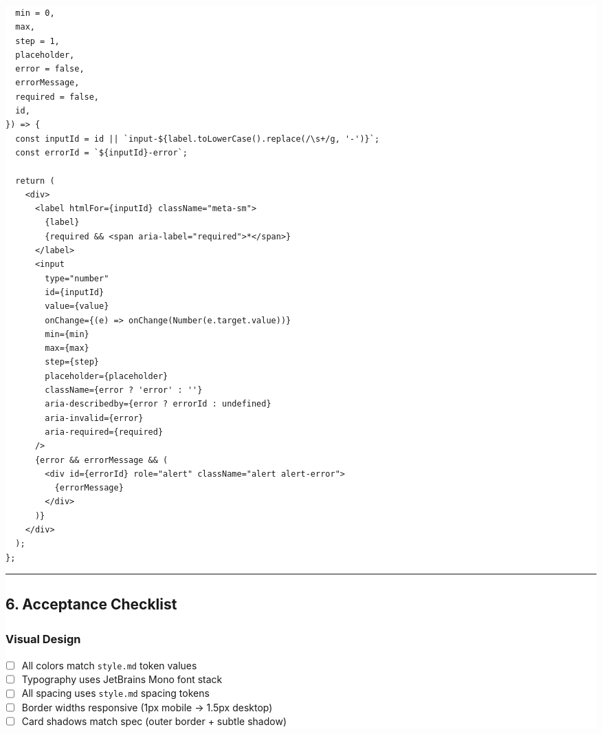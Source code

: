 ```tsx
  min = 0,
  max,
  step = 1,
  placeholder,
  error = false,
  errorMessage,
  required = false,
  id,
}) => {
  const inputId = id || `input-${label.toLowerCase().replace(/\s+/g, '-')}`;
  const errorId = `${inputId}-error`;

  return (
    <div>
      <label htmlFor={inputId} className="meta-sm">
        {label}
        {required && <span aria-label="required">*</span>}
      </label>
      <input
        type="number"
        id={inputId}
        value={value}
        onChange={(e) => onChange(Number(e.target.value))}
        min={min}
        max={max}
        step={step}
        placeholder={placeholder}
        className={error ? 'error' : ''}
        aria-describedby={error ? errorId : undefined}
        aria-invalid={error}
        aria-required={required}
      />
      {error && errorMessage && (
        <div id={errorId} role="alert" className="alert alert-error">
          {errorMessage}
        </div>
      )}
    </div>
  );
};
```

---

## 6. Acceptance Checklist

### Visual Design
- [ ] All colors match `style.md` token values
- [ ] Typography uses JetBrains Mono font stack
- [ ] All spacing uses `style.md` spacing tokens
- [ ] Border widths responsive (1px mobile → 1.5px desktop)
- [ ] Card shadows match spec (outer border + subtle shadow)
